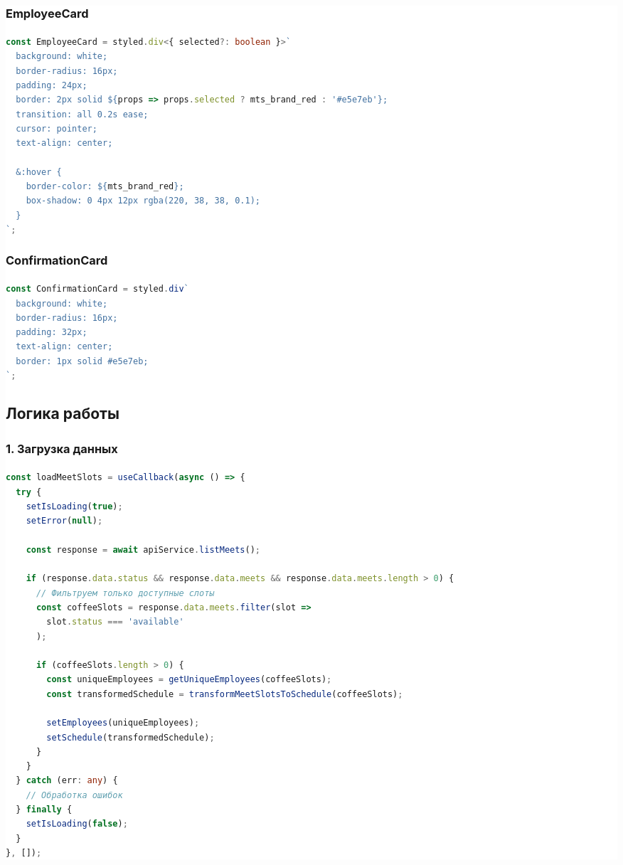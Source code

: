 ### EmployeeCard
```typescript
const EmployeeCard = styled.div<{ selected?: boolean }>`
  background: white;
  border-radius: 16px;
  padding: 24px;
  border: 2px solid ${props => props.selected ? mts_brand_red : '#e5e7eb'};
  transition: all 0.2s ease;
  cursor: pointer;
  text-align: center;
  
  &:hover {
    border-color: ${mts_brand_red};
    box-shadow: 0 4px 12px rgba(220, 38, 38, 0.1);
  }
`;
```

### ConfirmationCard
```typescript
const ConfirmationCard = styled.div`
  background: white;
  border-radius: 16px;
  padding: 32px;
  text-align: center;
  border: 1px solid #e5e7eb;
`;
```

## Логика работы

### 1. Загрузка данных
```typescript
const loadMeetSlots = useCallback(async () => {
  try {
    setIsLoading(true);
    setError(null);
    
    const response = await apiService.listMeets();
    
    if (response.data.status && response.data.meets && response.data.meets.length > 0) {
      // Фильтруем только доступные слоты
      const coffeeSlots = response.data.meets.filter(slot => 
        slot.status === 'available'
      );
      
      if (coffeeSlots.length > 0) {
        const uniqueEmployees = getUniqueEmployees(coffeeSlots);
        const transformedSchedule = transformMeetSlotsToSchedule(coffeeSlots);
        
        setEmployees(uniqueEmployees);
        setSchedule(transformedSchedule);
      }
    }
  } catch (err: any) {
    // Обработка ошибок
  } finally {
    setIsLoading(false);
  }
}, []);
```

